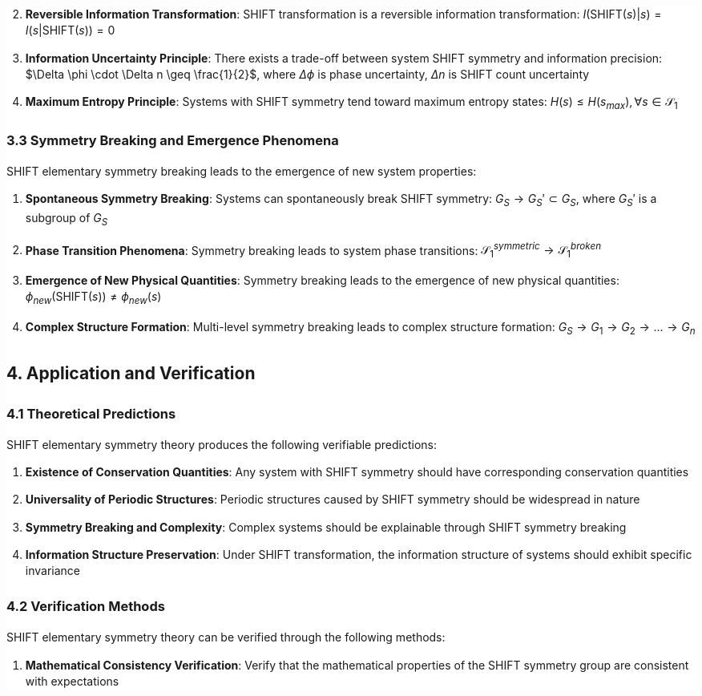 2. **Reversible Information Transformation**:
   SHIFT transformation is a reversible information transformation:
   $`I(\text{SHIFT}(s) | s) = I(s | \text{SHIFT}(s)) = 0`$

3. **Information Uncertainty Principle**:
   There exists a trade-off between system SHIFT symmetry and information precision:
   $`\Delta \phi \cdot \Delta n \geq \frac{1}{2}`$, where $`\Delta \phi`$ is phase uncertainty, $`\Delta n`$ is SHIFT count uncertainty

4. **Maximum Entropy Principle**:
   Systems with SHIFT symmetry tend toward maximum entropy states:
   $`H(s) \leq H(s_{max}), \forall s \in \mathcal{S}_1`$

### 3.3 Symmetry Breaking and Emergence Phenomena

SHIFT elementary symmetry breaking leads to the emergence of new system properties:

1. **Spontaneous Symmetry Breaking**:
   Systems can spontaneously break SHIFT symmetry:
   $`G_S \rightarrow G_S' \subset G_S`$, where $`G_S'`$ is a subgroup of $`G_S`$

2. **Phase Transition Phenomena**:
   Symmetry breaking leads to system phase transitions:
   $`\mathcal{S}_1^{symmetric} \rightarrow \mathcal{S}_1^{broken}`$

3. **Emergence of New Physical Quantities**:
   Symmetry breaking leads to the emergence of new physical quantities:
   $`\phi_{new}(\text{SHIFT}(s)) \neq \phi_{new}(s)`$

4. **Complex Structure Formation**:
   Multi-level symmetry breaking leads to complex structure formation:
   $`G_S \rightarrow G_1 \rightarrow G_2 \rightarrow ... \rightarrow G_n`$

## 4. Application and Verification

### 4.1 Theoretical Predictions

SHIFT elementary symmetry theory produces the following verifiable predictions:

1. **Existence of Conservation Quantities**:
   Any system with SHIFT symmetry should have corresponding conservation quantities

2. **Universality of Periodic Structures**:
   Periodic structures caused by SHIFT symmetry should be widespread in nature

3. **Symmetry Breaking and Complexity**:
   Complex systems should be explainable through SHIFT symmetry breaking

4. **Information Structure Preservation**:
   Under SHIFT transformation, the information structure of systems should exhibit specific invariance

### 4.2 Verification Methods

SHIFT elementary symmetry theory can be verified through the following methods:

1. **Mathematical Consistency Verification**:
   Verify that the mathematical properties of the SHIFT symmetry group are consistent with expectations
